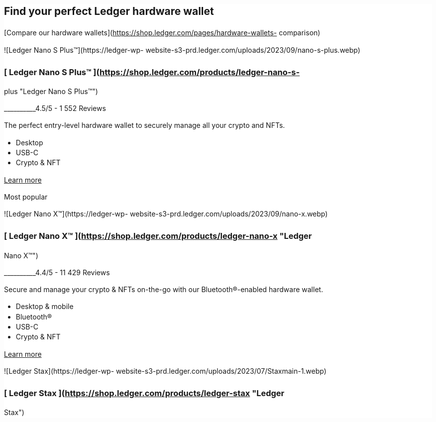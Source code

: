 ## Find your perfect Ledger hardware wallet

[Compare our hardware wallets](https://shop.ledger.com/pages/hardware-wallets-
comparison)

[](https://shop.ledger.com/products/ledger-nano-s-plus)

![Ledger Nano S Plus™](https://ledger-wp-
website-s3-prd.ledger.com/uploads/2023/09/nano-s-plus.webp)

###  [ Ledger Nano S Plus™ ](https://shop.ledger.com/products/ledger-nano-s-
plus "Ledger Nano S Plus™")

__________4.5/5 - 1 552 Reviews

The perfect entry-level hardware wallet to securely manage all your crypto and
NFTs.  
  

  * Desktop
  * USB-C
  * Crypto & NFT

[Learn more](https://shop.ledger.com/products/ledger-nano-s-plus)

[](https://shop.ledger.com/products/ledger-nano-x) Most popular

![Ledger Nano X™](https://ledger-wp-
website-s3-prd.ledger.com/uploads/2023/09/nano-x.webp)

###  [ Ledger Nano X™ ](https://shop.ledger.com/products/ledger-nano-x "Ledger
Nano X™")

__________4.4/5 - 11 429 Reviews

Secure and manage your crypto & NFTs on-the-go with our Bluetooth®-enabled
hardware wallet.

  * Desktop & mobile
  * Bluetooth®
  * USB-C
  * Crypto & NFT

[Learn more](https://shop.ledger.com/products/ledger-nano-x)

[](https://shop.ledger.com/products/ledger-stax)

![Ledger Stax](https://ledger-wp-
website-s3-prd.ledger.com/uploads/2023/07/Staxmain-1.webp)

###  [ Ledger Stax ](https://shop.ledger.com/products/ledger-stax "Ledger
Stax")
